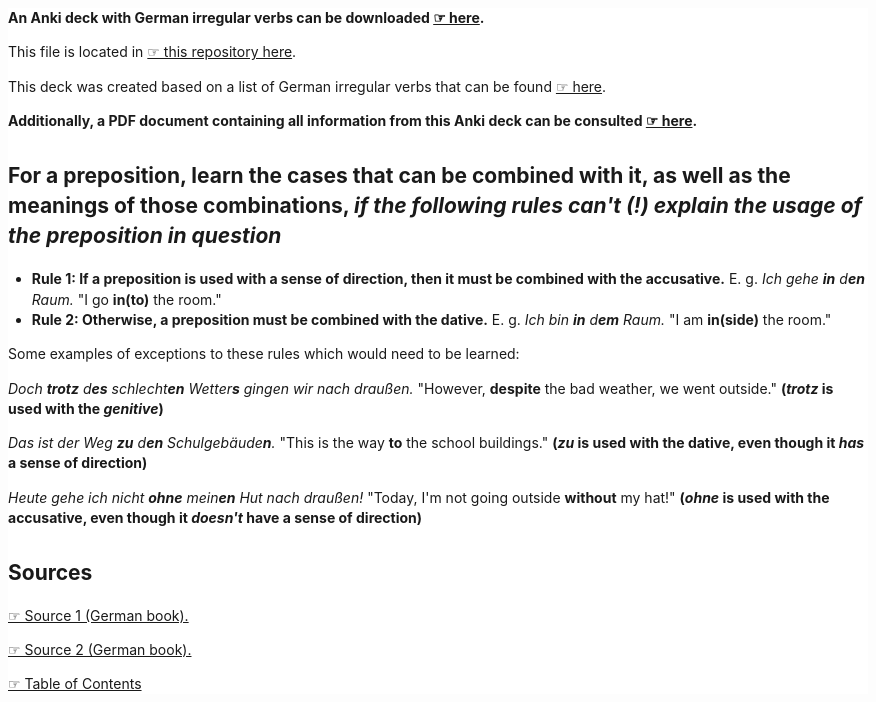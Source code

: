 **An Anki deck with German irregular verbs can be downloaded [☞ here](https://github.com/deduke-men-a-selanna/angel_/raw/refs/heads/main/German%20Irregular%20Verbs%20-%20NEW.apkg).**

This file is located in [☞ this repository here](https://github.com/deduke-men-a-selanna/angel_).

This deck was created based on a list of German irregular verbs that can be found [☞ here](https://jakubmarian.com/list-of-irregular-strong-german-verbs/).

**Additionally, a PDF document containing all information from this Anki deck can be consulted [☞ here](https://github.com/deduke-men-a-selanna/angel_/blob/main/irregular-verbs-list.pdf).**


For a preposition, learn the cases that can be combined with it, as well as the meanings of those combinations, *if the following rules can't (!) explain the usage of the preposition in question* 
---

* **Rule 1: If a preposition is used with a sense of direction, then it must be combined with the accusative.** E. g. *Ich gehe **in** d**en** Raum.* "I go **in(to)** the room."
* **Rule 2: Otherwise, a preposition must be combined with the dative.** E. g. *Ich bin **in** d**em** Raum.* "I am **in(side)** the room."

Some examples of exceptions to these rules which would need to be learned:

*Doch **trotz** d**es** schlecht**en** Wetter**s** gingen wir nach draußen.*
"However, **despite** the bad weather, we went outside." 
**(*trotz* is used with the *genitive*)**

*Das ist der Weg **zu** d**en** Schulgebäude**n**.*
"This is the way **to** the school buildings."
**(*zu* is used with the dative, even though it *has* a sense of direction)**

*Heute gehe ich nicht **ohne** mein**en** Hut nach draußen!*
"Today, I'm not going outside **without** my hat!"
**(*ohne* is used with the accusative, even though it *doesn't* have a sense of direction)**


Sources
--

[☞ Source 1 (German book).](https://d-nb.info/870789120)

[☞ Source 2 (German book).](https://d-nb.info/580197220)

[☞ Table of Contents](https://github.com/deduke-men-a-selanna/angel_/blob/main/Readme.md)